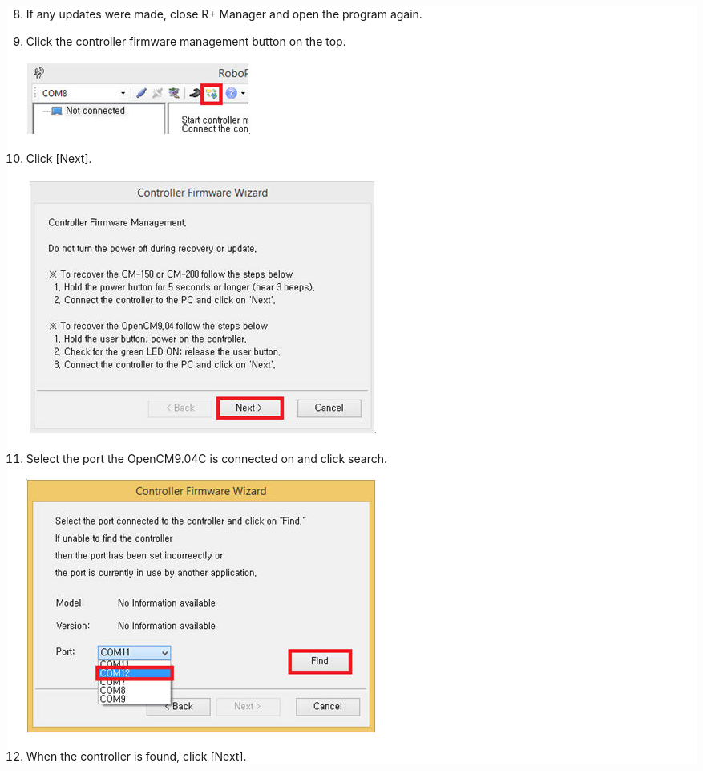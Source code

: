 8. If any updates were made, close R+ Manager and open the program again.

9. Click the controller firmware management button on the top.

    ![](/assets/images/sw/mobile/mini_firmware_08.jpg)

10. Click [Next].

    ![](/assets/images/sw/mobile/mini_firmware_09.jpg)

11. Select the port the OpenCM9.04C is connected on and click search.

    ![](/assets/images/sw/mobile/mini_firmware_10.jpg)

12. When the controller is found, click [Next].


[mini_download_01]: http://support.robotis.com/en/baggage_files/darwinmini/darwin_mini_exemple_en.zip
[mini_download_02]: http://support.robotis.com/en/baggage_files/darwinmini/darwin-mini_sticker.pdf
[mini_download_03]: http://www.robotis.com/download/darwinmini/darwin_mini_3dprinter.zip
[mini_download_04]: http://support.robotis.com/en/baggage_files/darwinmini/darwin_mini_stp.zip
[OpenCM9.04]: /docs/en/parts/controller/opencm904/
[XL-320]: /docs/en/dxl/x/xl320/